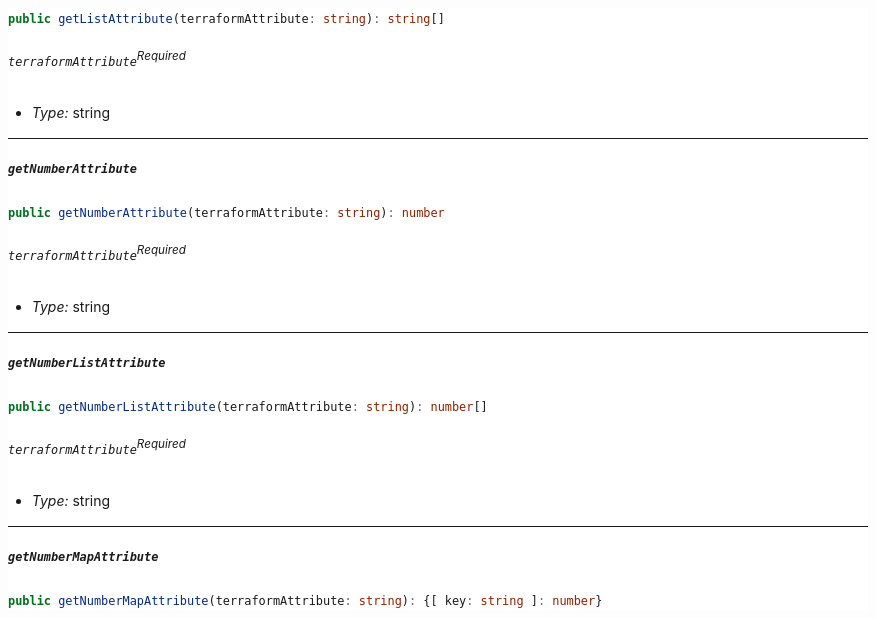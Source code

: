 ```typescript
public getListAttribute(terraformAttribute: string): string[]
```

###### `terraformAttribute`<sup>Required</sup> <a name="terraformAttribute" id="@cdktf/provider-ionoscloud.dataIonoscloudTargetGroup.DataIonoscloudTargetGroupHealthCheckOutputReference.getListAttribute.parameter.terraformAttribute"></a>

- *Type:* string

---

##### `getNumberAttribute` <a name="getNumberAttribute" id="@cdktf/provider-ionoscloud.dataIonoscloudTargetGroup.DataIonoscloudTargetGroupHealthCheckOutputReference.getNumberAttribute"></a>

```typescript
public getNumberAttribute(terraformAttribute: string): number
```

###### `terraformAttribute`<sup>Required</sup> <a name="terraformAttribute" id="@cdktf/provider-ionoscloud.dataIonoscloudTargetGroup.DataIonoscloudTargetGroupHealthCheckOutputReference.getNumberAttribute.parameter.terraformAttribute"></a>

- *Type:* string

---

##### `getNumberListAttribute` <a name="getNumberListAttribute" id="@cdktf/provider-ionoscloud.dataIonoscloudTargetGroup.DataIonoscloudTargetGroupHealthCheckOutputReference.getNumberListAttribute"></a>

```typescript
public getNumberListAttribute(terraformAttribute: string): number[]
```

###### `terraformAttribute`<sup>Required</sup> <a name="terraformAttribute" id="@cdktf/provider-ionoscloud.dataIonoscloudTargetGroup.DataIonoscloudTargetGroupHealthCheckOutputReference.getNumberListAttribute.parameter.terraformAttribute"></a>

- *Type:* string

---

##### `getNumberMapAttribute` <a name="getNumberMapAttribute" id="@cdktf/provider-ionoscloud.dataIonoscloudTargetGroup.DataIonoscloudTargetGroupHealthCheckOutputReference.getNumberMapAttribute"></a>

```typescript
public getNumberMapAttribute(terraformAttribute: string): {[ key: string ]: number}
```
